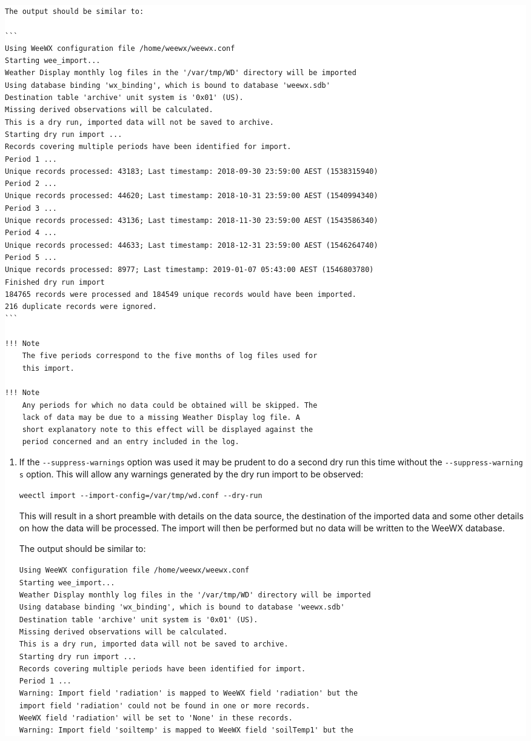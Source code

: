     The output should be similar to:

    ```
    Using WeeWX configuration file /home/weewx/weewx.conf
    Starting wee_import...
    Weather Display monthly log files in the '/var/tmp/WD' directory will be imported
    Using database binding 'wx_binding', which is bound to database 'weewx.sdb'
    Destination table 'archive' unit system is '0x01' (US).
    Missing derived observations will be calculated.
    This is a dry run, imported data will not be saved to archive.
    Starting dry run import ...
    Records covering multiple periods have been identified for import.
    Period 1 ...
    Unique records processed: 43183; Last timestamp: 2018-09-30 23:59:00 AEST (1538315940)
    Period 2 ...
    Unique records processed: 44620; Last timestamp: 2018-10-31 23:59:00 AEST (1540994340)
    Period 3 ...
    Unique records processed: 43136; Last timestamp: 2018-11-30 23:59:00 AEST (1543586340)
    Period 4 ...
    Unique records processed: 44633; Last timestamp: 2018-12-31 23:59:00 AEST (1546264740)
    Period 5 ...
    Unique records processed: 8977; Last timestamp: 2019-01-07 05:43:00 AEST (1546803780)
    Finished dry run import
    184765 records were processed and 184549 unique records would have been imported.
    216 duplicate records were ignored.
    ```

    !!! Note
        The five periods correspond to the five months of log files used for 
        this import.
    
    !!! Note
        Any periods for which no data could be obtained will be skipped. The 
        lack of data may be due to a missing Weather Display log file. A 
        short explanatory note to this effect will be displayed against the 
        period concerned and an entry included in the log.

1. If the `--suppress-warnings` option was used it may be prudent to do a 
   second dry run this time without the `--suppress-warnings` option. This 
   will allow any warnings generated by the dry run import to be observed:

    ```
    weectl import --import-config=/var/tmp/wd.conf --dry-run
    ```

    This will result in a short preamble with details on the data source, the 
    destination of the imported data and some other details on how the data 
    will be processed. The import will then be performed but no data will be 
    written to the WeeWX database.

    The output should be similar to:

    ```
    Using WeeWX configuration file /home/weewx/weewx.conf
    Starting wee_import...
    Weather Display monthly log files in the '/var/tmp/WD' directory will be imported
    Using database binding 'wx_binding', which is bound to database 'weewx.sdb'
    Destination table 'archive' unit system is '0x01' (US).
    Missing derived observations will be calculated.
    This is a dry run, imported data will not be saved to archive.
    Starting dry run import ...
    Records covering multiple periods have been identified for import.
    Period 1 ...
    Warning: Import field 'radiation' is mapped to WeeWX field 'radiation' but the
    import field 'radiation' could not be found in one or more records.
    WeeWX field 'radiation' will be set to 'None' in these records.
    Warning: Import field 'soiltemp' is mapped to WeeWX field 'soilTemp1' but the